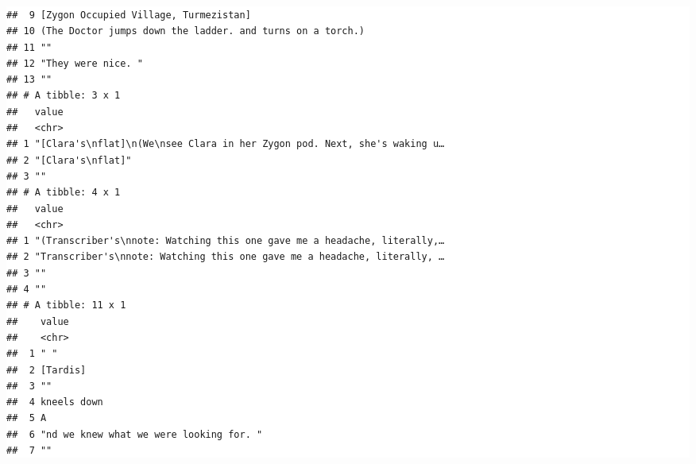     ##  9 [Zygon Occupied Village, Turmezistan]                                  
    ## 10 (The Doctor jumps down the ladder. and turns on a torch.)              
    ## 11 ""                                                                     
    ## 12 "They were nice. "                                                     
    ## 13 ""                                                                     
    ## # A tibble: 3 x 1
    ##   value                                                                   
    ##   <chr>                                                                   
    ## 1 "[Clara's\nflat]\n(We\nsee Clara in her Zygon pod. Next, she's waking u…
    ## 2 "[Clara's\nflat]"                                                       
    ## 3 ""                                                                      
    ## # A tibble: 4 x 1
    ##   value                                                                   
    ##   <chr>                                                                   
    ## 1 "(Transcriber's\nnote: Watching this one gave me a headache, literally,…
    ## 2 "Transcriber's\nnote: Watching this one gave me a headache, literally, …
    ## 3 ""                                                                      
    ## 4 ""                                                                      
    ## # A tibble: 11 x 1
    ##    value                                  
    ##    <chr>                                  
    ##  1 " "                                    
    ##  2 [Tardis]                               
    ##  3 ""                                     
    ##  4 kneels down                            
    ##  5 A                                      
    ##  6 "nd we knew what we were looking for. "
    ##  7 ""                                     